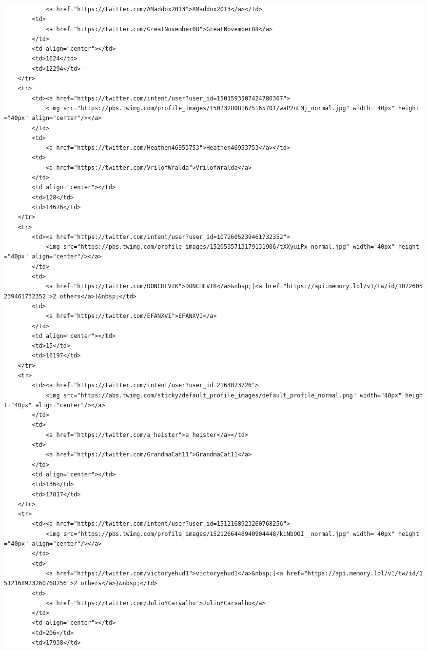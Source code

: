                 <a href="https://twitter.com/AMaddox2013">AMaddox2013</a></td>
            <td>
                <a href="https://twitter.com/GreatNovember08">GreatNovember08</a>
            </td>
            <td align="center"></td>
            <td>1624</td>
            <td>12294</td>
        </tr>
        <tr>
            <td><a href="https://twitter.com/intent/user?user_id=1501593507424780307">
                <img src="https://pbs.twimg.com/profile_images/1502328081675165701/waP2nFMj_normal.jpg" width="40px" height="40px" align="center"/></a>
            </td>
            <td>
                <a href="https://twitter.com/Heathen46953753">Heathen46953753</a></td>
            <td>
                <a href="https://twitter.com/VrilofWralda">VrilofWralda</a>
            </td>
            <td align="center"></td>
            <td>128</td>
            <td>14676</td>
        </tr>
        <tr>
            <td><a href="https://twitter.com/intent/user?user_id=1072605239461732352">
                <img src="https://pbs.twimg.com/profile_images/1520535713179131906/tXXyuiPx_normal.jpg" width="40px" height="40px" align="center"/></a>
            </td>
            <td>
                <a href="https://twitter.com/DONCHEVIK">DONCHEVIK</a>&nbsp;(<a href="https://api.memory.lol/v1/tw/id/1072605239461732352">2 others</a>)&nbsp;</td>
            <td>
                <a href="https://twitter.com/EFANXVI">EFANXVI</a>
            </td>
            <td align="center"></td>
            <td>15</td>
            <td>16197</td>
        </tr>
        <tr>
            <td><a href="https://twitter.com/intent/user?user_id=2164073726">
                <img src="https://abs.twimg.com/sticky/default_profile_images/default_profile_normal.png" width="40px" height="40px" align="center"/></a>
            </td>
            <td>
                <a href="https://twitter.com/a_heister">a_heister</a></td>
            <td>
                <a href="https://twitter.com/GrandmaCat11">GrandmaCat11</a>
            </td>
            <td align="center"></td>
            <td>136</td>
            <td>17817</td>
        </tr>
        <tr>
            <td><a href="https://twitter.com/intent/user?user_id=1512168923260768256">
                <img src="https://pbs.twimg.com/profile_images/1521266448940904448/kiNbOOI__normal.jpg" width="40px" height="40px" align="center"/></a>
            </td>
            <td>
                <a href="https://twitter.com/victoryehud1">victoryehud1</a>&nbsp;(<a href="https://api.memory.lol/v1/tw/id/1512168923260768256">2 others</a>)&nbsp;</td>
            <td>
                <a href="https://twitter.com/JulioYCarvalho">JulioYCarvalho</a>
            </td>
            <td align="center"></td>
            <td>206</td>
            <td>17938</td>
